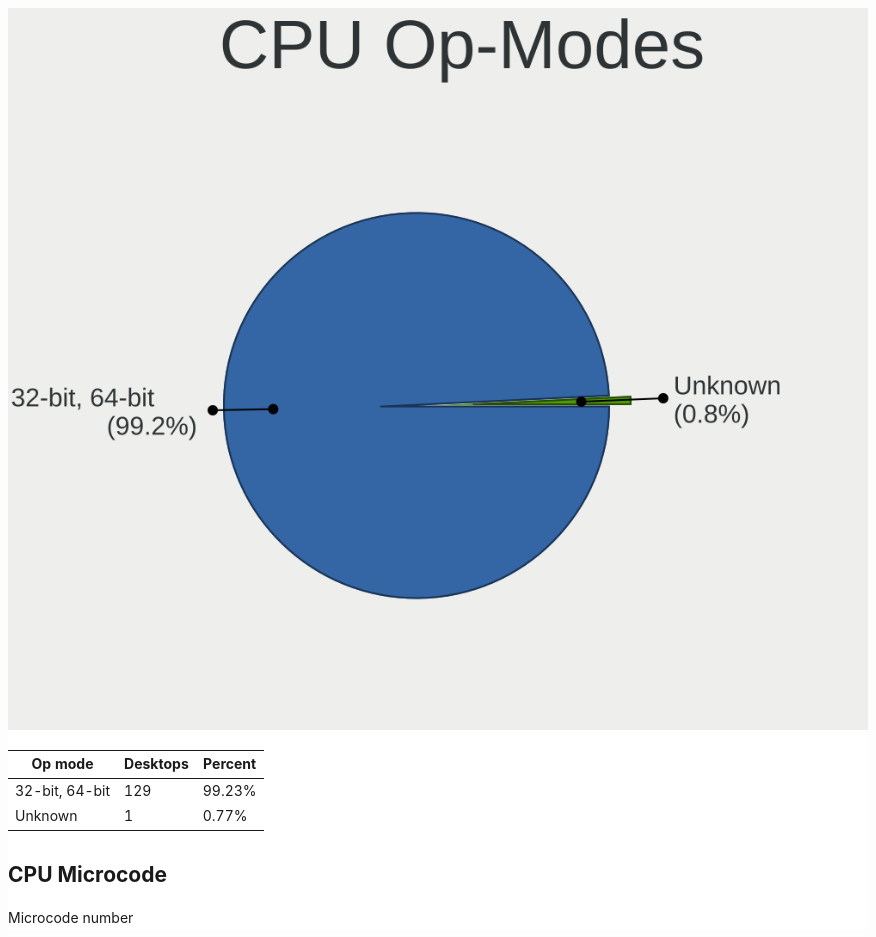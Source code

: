 ![CPU Op-Modes](./images/pie_chart/cpu_op_modes.svg)


| Op mode        | Desktops | Percent |
|----------------|----------|---------|
| 32-bit, 64-bit | 129      | 99.23%  |
| Unknown        | 1        | 0.77%   |

CPU Microcode
-------------

Microcode number
